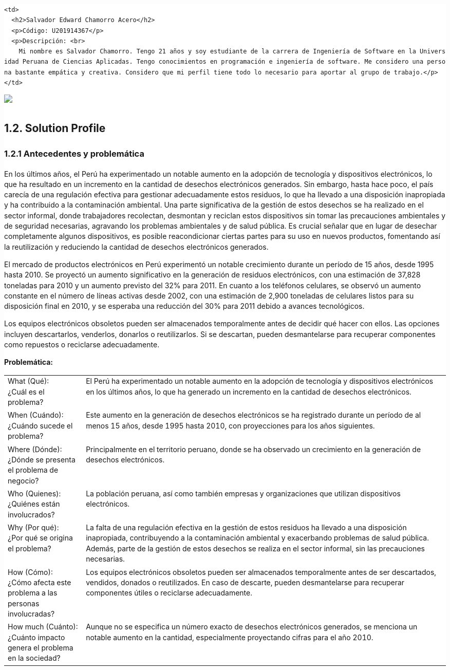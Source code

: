     <td>
      <h2>Salvador Edward Chamorro Acero</h2>
      <p>Código: U201914367</p>
      <p>Descripción: <br>
        Mi nombre es Salvador Chamorro. Tengo 21 años y soy estudiante de la carrera de Ingeniería de Software en la Universidad Peruana de Ciencias Aplicadas. Tengo conocimientos en programación e ingeniería de software. Me considero una persona bastante empática y creativa. Considero que mi perfil tiene todo lo necesario para aportar al grupo de trabajo.</p>
    </td>
<td><img src="images/salvadorfoto.jpg" alt=" " width="50%";"></img></td>
  </tr>
</table>

## 1.2. Solution Profile
### 1.2.1	Antecedentes y problemática

En los últimos años, el Perú ha experimentado un notable aumento en la adopción de tecnología y dispositivos electrónicos, lo que ha resultado en un incremento en la cantidad de desechos electrónicos generados. Sin embargo, hasta hace poco, el país carecía de una regulación efectiva para gestionar adecuadamente estos residuos, lo que ha llevado a una disposición inapropiada y ha contribuido a la contaminación ambiental. Una parte significativa de la gestión de estos desechos se ha realizado en el sector informal, donde trabajadores recolectan, desmontan y reciclan estos dispositivos sin tomar las precauciones ambientales y de seguridad necesarias, agravando los problemas ambientales y de salud pública. Es crucial señalar que en lugar de desechar completamente algunos dispositivos, es posible reacondicionar ciertas partes para su uso en nuevos productos, fomentando así la reutilización y reduciendo la cantidad de desechos electrónicos generados.

El mercado de productos electrónicos en Perú experimentó un notable crecimiento durante un período de 15 años, desde 1995 hasta 2010. Se proyectó un aumento significativo en la generación de residuos electrónicos, con una estimación de 37,828 toneladas para 2010 y un aumento previsto del 32% para 2011. En cuanto a los teléfonos celulares, se observó un aumento constante en el número de líneas activas desde 2002, con una estimación de 2,900 toneladas de celulares listos para su disposición final en 2010, y se esperaba una reducción del 30% para 2011 debido a avances tecnológicos.

Los equipos electrónicos obsoletos pueden ser almacenados temporalmente antes de decidir qué hacer con ellos. Las opciones incluyen descartarlos, venderlos, donarlos o reutilizarlos. Si se descartan, pueden desmantelarse para recuperar componentes como repuestos o reciclarse adecuadamente.


**Problemática:**

|||
|--------|--------|
|What (Qué):<br>¿Cuál es el problema?|El Perú ha experimentado un notable aumento en la adopción de tecnología y dispositivos electrónicos en los últimos años, lo que ha generado un incremento en la cantidad de desechos electrónicos.|
|When (Cuándo):<br>¿Cuándo sucede el problema?|Este aumento en la generación de desechos electrónicos se ha registrado durante un período de al menos 15 años, desde 1995 hasta 2010, con proyecciones para los años siguientes.|
|Where (Dónde):<br>¿Dónde se presenta el problema de negocio?|Principalmente en el territorio peruano, donde se ha observado un crecimiento en la generación de desechos electrónicos.|
|Who (Quienes):<br>¿Quiénes están involucrados?|La población peruana, así como también empresas y organizaciones que utilizan dispositivos electrónicos.|
|Why (Por qué):<br>¿Por qué se origina el problema?| La falta de una regulación efectiva en la gestión de estos residuos ha llevado a una disposición inapropiada, contribuyendo a la contaminación ambiental y exacerbando problemas de salud pública. Además, parte de la gestión de estos desechos se realiza en el sector informal, sin las precauciones necesarias.|
|How (Cómo):<br>¿Cómo afecta este problema a las personas involucradas?|Los equipos electrónicos obsoletos pueden ser almacenados temporalmente antes de ser descartados, vendidos, donados o reutilizados. En caso de descarte, pueden desmantelarse para recuperar componentes útiles o reciclarse adecuadamente.|
|How much (Cuánto):<br>¿Cuánto impacto genera el problema en la sociedad?|Aunque no se especifica un número exacto de desechos electrónicos generados, se menciona un notable aumento en la cantidad, especialmente proyectando cifras para el año 2010.|
